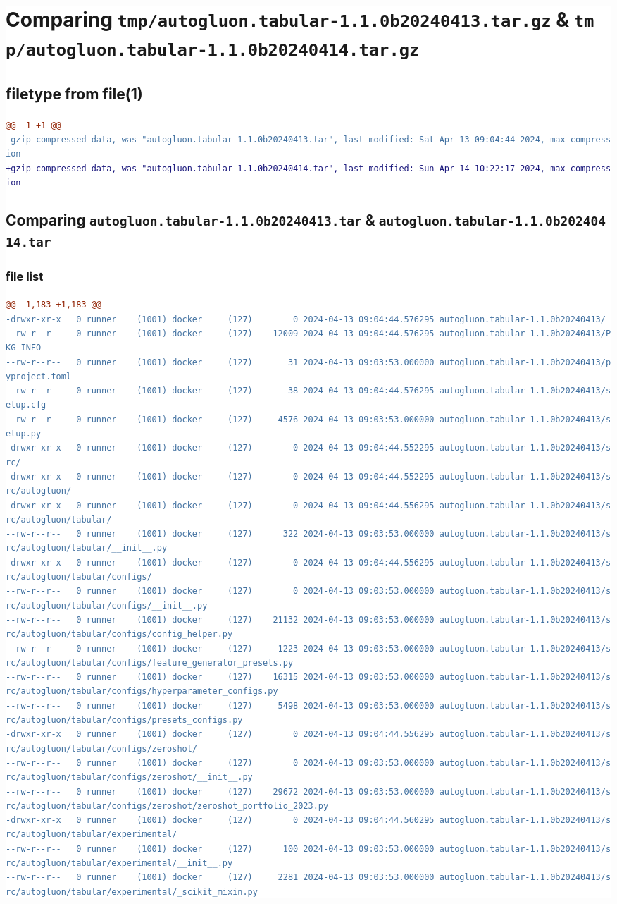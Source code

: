 # Comparing `tmp/autogluon.tabular-1.1.0b20240413.tar.gz` & `tmp/autogluon.tabular-1.1.0b20240414.tar.gz`

## filetype from file(1)

```diff
@@ -1 +1 @@
-gzip compressed data, was "autogluon.tabular-1.1.0b20240413.tar", last modified: Sat Apr 13 09:04:44 2024, max compression
+gzip compressed data, was "autogluon.tabular-1.1.0b20240414.tar", last modified: Sun Apr 14 10:22:17 2024, max compression
```

## Comparing `autogluon.tabular-1.1.0b20240413.tar` & `autogluon.tabular-1.1.0b20240414.tar`

### file list

```diff
@@ -1,183 +1,183 @@
-drwxr-xr-x   0 runner    (1001) docker     (127)        0 2024-04-13 09:04:44.576295 autogluon.tabular-1.1.0b20240413/
--rw-r--r--   0 runner    (1001) docker     (127)    12009 2024-04-13 09:04:44.576295 autogluon.tabular-1.1.0b20240413/PKG-INFO
--rw-r--r--   0 runner    (1001) docker     (127)       31 2024-04-13 09:03:53.000000 autogluon.tabular-1.1.0b20240413/pyproject.toml
--rw-r--r--   0 runner    (1001) docker     (127)       38 2024-04-13 09:04:44.576295 autogluon.tabular-1.1.0b20240413/setup.cfg
--rw-r--r--   0 runner    (1001) docker     (127)     4576 2024-04-13 09:03:53.000000 autogluon.tabular-1.1.0b20240413/setup.py
-drwxr-xr-x   0 runner    (1001) docker     (127)        0 2024-04-13 09:04:44.552295 autogluon.tabular-1.1.0b20240413/src/
-drwxr-xr-x   0 runner    (1001) docker     (127)        0 2024-04-13 09:04:44.552295 autogluon.tabular-1.1.0b20240413/src/autogluon/
-drwxr-xr-x   0 runner    (1001) docker     (127)        0 2024-04-13 09:04:44.556295 autogluon.tabular-1.1.0b20240413/src/autogluon/tabular/
--rw-r--r--   0 runner    (1001) docker     (127)      322 2024-04-13 09:03:53.000000 autogluon.tabular-1.1.0b20240413/src/autogluon/tabular/__init__.py
-drwxr-xr-x   0 runner    (1001) docker     (127)        0 2024-04-13 09:04:44.556295 autogluon.tabular-1.1.0b20240413/src/autogluon/tabular/configs/
--rw-r--r--   0 runner    (1001) docker     (127)        0 2024-04-13 09:03:53.000000 autogluon.tabular-1.1.0b20240413/src/autogluon/tabular/configs/__init__.py
--rw-r--r--   0 runner    (1001) docker     (127)    21132 2024-04-13 09:03:53.000000 autogluon.tabular-1.1.0b20240413/src/autogluon/tabular/configs/config_helper.py
--rw-r--r--   0 runner    (1001) docker     (127)     1223 2024-04-13 09:03:53.000000 autogluon.tabular-1.1.0b20240413/src/autogluon/tabular/configs/feature_generator_presets.py
--rw-r--r--   0 runner    (1001) docker     (127)    16315 2024-04-13 09:03:53.000000 autogluon.tabular-1.1.0b20240413/src/autogluon/tabular/configs/hyperparameter_configs.py
--rw-r--r--   0 runner    (1001) docker     (127)     5498 2024-04-13 09:03:53.000000 autogluon.tabular-1.1.0b20240413/src/autogluon/tabular/configs/presets_configs.py
-drwxr-xr-x   0 runner    (1001) docker     (127)        0 2024-04-13 09:04:44.556295 autogluon.tabular-1.1.0b20240413/src/autogluon/tabular/configs/zeroshot/
--rw-r--r--   0 runner    (1001) docker     (127)        0 2024-04-13 09:03:53.000000 autogluon.tabular-1.1.0b20240413/src/autogluon/tabular/configs/zeroshot/__init__.py
--rw-r--r--   0 runner    (1001) docker     (127)    29672 2024-04-13 09:03:53.000000 autogluon.tabular-1.1.0b20240413/src/autogluon/tabular/configs/zeroshot/zeroshot_portfolio_2023.py
-drwxr-xr-x   0 runner    (1001) docker     (127)        0 2024-04-13 09:04:44.560295 autogluon.tabular-1.1.0b20240413/src/autogluon/tabular/experimental/
--rw-r--r--   0 runner    (1001) docker     (127)      100 2024-04-13 09:03:53.000000 autogluon.tabular-1.1.0b20240413/src/autogluon/tabular/experimental/__init__.py
--rw-r--r--   0 runner    (1001) docker     (127)     2281 2024-04-13 09:03:53.000000 autogluon.tabular-1.1.0b20240413/src/autogluon/tabular/experimental/_scikit_mixin.py
```